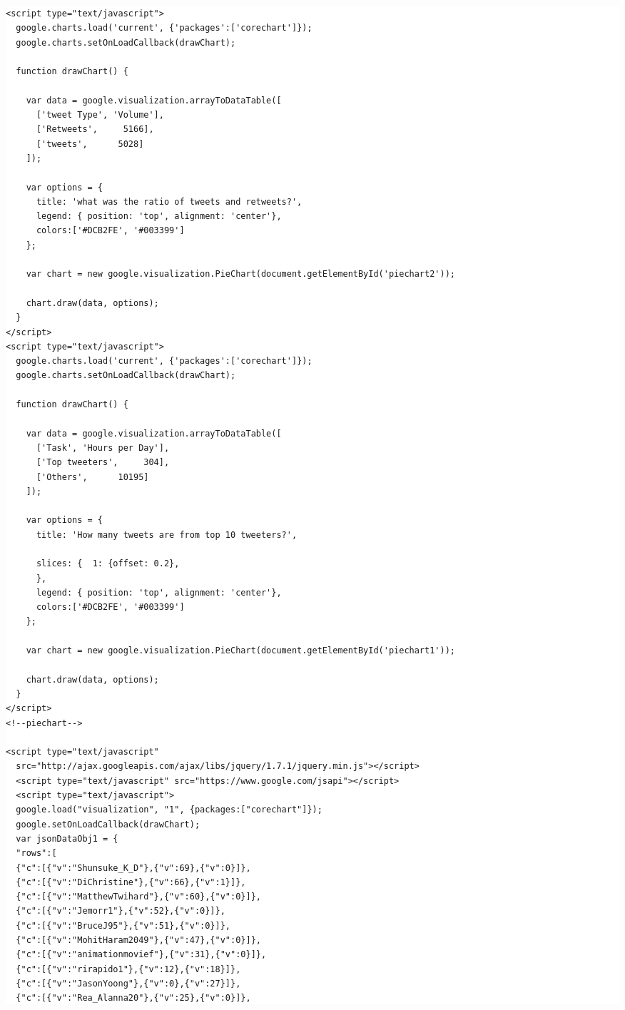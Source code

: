    <script type="text/javascript">
      google.charts.load('current', {'packages':['corechart']});
      google.charts.setOnLoadCallback(drawChart);

      function drawChart() {

        var data = google.visualization.arrayToDataTable([
          ['tweet Type', 'Volume'],
          ['Retweets',     5166],
          ['tweets',      5028]
        ]);

        var options = {
          title: 'what was the ratio of tweets and retweets?',
          legend: { position: 'top', alignment: 'center'},
          colors:['#DCB2FE', '#003399']
        };

        var chart = new google.visualization.PieChart(document.getElementById('piechart2'));

        chart.draw(data, options);
      }
    </script>
    <script type="text/javascript">
      google.charts.load('current', {'packages':['corechart']});
      google.charts.setOnLoadCallback(drawChart);

      function drawChart() {

        var data = google.visualization.arrayToDataTable([
          ['Task', 'Hours per Day'],
          ['Top tweeters',     304],
          ['Others',      10195]
        ]);

        var options = {
          title: 'How many tweets are from top 10 tweeters?',

          slices: {  1: {offset: 0.2},
          },
          legend: { position: 'top', alignment: 'center'},
          colors:['#DCB2FE', '#003399']
        };

        var chart = new google.visualization.PieChart(document.getElementById('piechart1'));

        chart.draw(data, options);
      }
    </script>
    <!--piechart-->

    <script type="text/javascript"
      src="http://ajax.googleapis.com/ajax/libs/jquery/1.7.1/jquery.min.js"></script>
      <script type="text/javascript" src="https://www.google.com/jsapi"></script>
      <script type="text/javascript">
      google.load("visualization", "1", {packages:["corechart"]});
      google.setOnLoadCallback(drawChart);
      var jsonDataObj1 = {
      "rows":[
      {"c":[{"v":"Shunsuke_K_D"},{"v":69},{"v":0}]},
      {"c":[{"v":"DiChristine"},{"v":66},{"v":1}]},
      {"c":[{"v":"MatthewTwihard"},{"v":60},{"v":0}]},
      {"c":[{"v":"Jemorr1"},{"v":52},{"v":0}]},
      {"c":[{"v":"BruceJ95"},{"v":51},{"v":0}]},
      {"c":[{"v":"MohitHaram2049"},{"v":47},{"v":0}]},
      {"c":[{"v":"animationmovief"},{"v":31},{"v":0}]},
      {"c":[{"v":"rirapido1"},{"v":12},{"v":18}]},
      {"c":[{"v":"JasonYoong"},{"v":0},{"v":27}]},
      {"c":[{"v":"Rea_Alanna20"},{"v":25},{"v":0}]},
